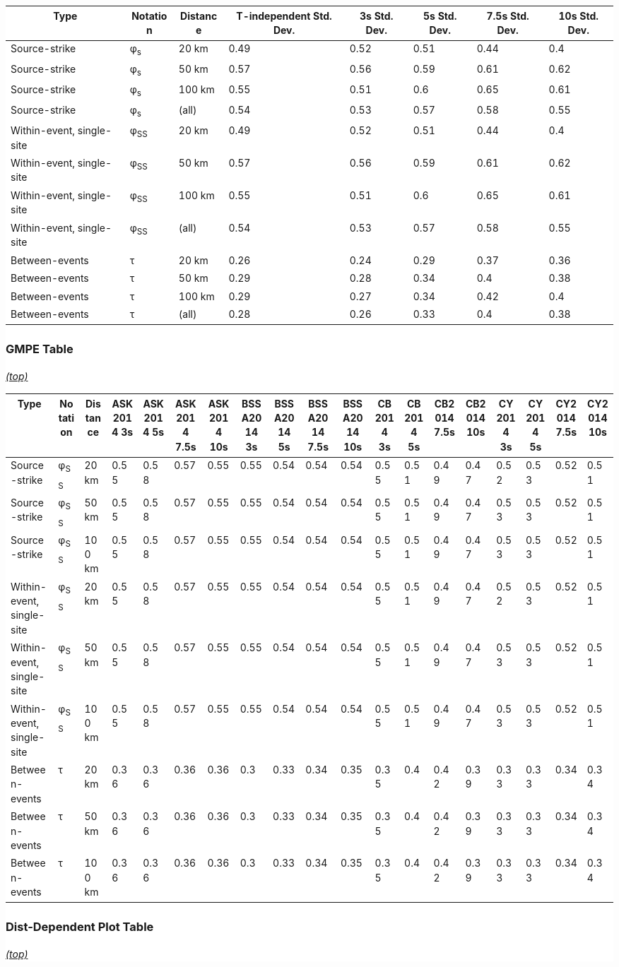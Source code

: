 | Type | Notation | Distance | T-independent Std. Dev. | 3s Std. Dev. | 5s Std. Dev. | 7.5s Std. Dev. | 10s Std. Dev. |
|-----|-----|-----|-----|-----|-----|-----|-----|
| Source-strike | &phi;<sub>s</sub> | 20 km | 0.49 | 0.52 | 0.51 | 0.44 | 0.4 |
| Source-strike | &phi;<sub>s</sub> | 50 km | 0.57 | 0.56 | 0.59 | 0.61 | 0.62 |
| Source-strike | &phi;<sub>s</sub> | 100 km | 0.55 | 0.51 | 0.6 | 0.65 | 0.61 |
| Source-strike | &phi;<sub>s</sub> | (all) | 0.54 | 0.53 | 0.57 | 0.58 | 0.55 |
| Within-event, single-site | &phi;<sub>SS</sub> | 20 km | 0.49 | 0.52 | 0.51 | 0.44 | 0.4 |
| Within-event, single-site | &phi;<sub>SS</sub> | 50 km | 0.57 | 0.56 | 0.59 | 0.61 | 0.62 |
| Within-event, single-site | &phi;<sub>SS</sub> | 100 km | 0.55 | 0.51 | 0.6 | 0.65 | 0.61 |
| Within-event, single-site | &phi;<sub>SS</sub> | (all) | 0.54 | 0.53 | 0.57 | 0.58 | 0.55 |
| Between-events | &tau; | 20 km | 0.26 | 0.24 | 0.29 | 0.37 | 0.36 |
| Between-events | &tau; | 50 km | 0.29 | 0.28 | 0.34 | 0.4 | 0.38 |
| Between-events | &tau; | 100 km | 0.29 | 0.27 | 0.34 | 0.42 | 0.4 |
| Between-events | &tau; | (all) | 0.28 | 0.26 | 0.33 | 0.4 | 0.38 |

### GMPE Table
*[(top)](#table-of-contents)*

| Type | Notation | Distance | ASK2014 3s | ASK2014 5s | ASK2014 7.5s | ASK2014 10s | BSSA2014 3s | BSSA2014 5s | BSSA2014 7.5s | BSSA2014 10s | CB2014 3s | CB2014 5s | CB2014 7.5s | CB2014 10s | CY2014 3s | CY2014 5s | CY2014 7.5s | CY2014 10s |
|-----|-----|-----|-----|-----|-----|-----|-----|-----|-----|-----|-----|-----|-----|-----|-----|-----|-----|-----|
| Source-strike | &phi;<sub>SS</sub> | 20 km | 0.55 | 0.58 | 0.57 | 0.55 | 0.55 | 0.54 | 0.54 | 0.54 | 0.55 | 0.51 | 0.49 | 0.47 | 0.52 | 0.53 | 0.52 | 0.51 |
| Source-strike | &phi;<sub>SS</sub> | 50 km | 0.55 | 0.58 | 0.57 | 0.55 | 0.55 | 0.54 | 0.54 | 0.54 | 0.55 | 0.51 | 0.49 | 0.47 | 0.53 | 0.53 | 0.52 | 0.51 |
| Source-strike | &phi;<sub>SS</sub> | 100 km | 0.55 | 0.58 | 0.57 | 0.55 | 0.55 | 0.54 | 0.54 | 0.54 | 0.55 | 0.51 | 0.49 | 0.47 | 0.53 | 0.53 | 0.52 | 0.51 |
| Within-event, single-site | &phi;<sub>SS</sub> | 20 km | 0.55 | 0.58 | 0.57 | 0.55 | 0.55 | 0.54 | 0.54 | 0.54 | 0.55 | 0.51 | 0.49 | 0.47 | 0.52 | 0.53 | 0.52 | 0.51 |
| Within-event, single-site | &phi;<sub>SS</sub> | 50 km | 0.55 | 0.58 | 0.57 | 0.55 | 0.55 | 0.54 | 0.54 | 0.54 | 0.55 | 0.51 | 0.49 | 0.47 | 0.53 | 0.53 | 0.52 | 0.51 |
| Within-event, single-site | &phi;<sub>SS</sub> | 100 km | 0.55 | 0.58 | 0.57 | 0.55 | 0.55 | 0.54 | 0.54 | 0.54 | 0.55 | 0.51 | 0.49 | 0.47 | 0.53 | 0.53 | 0.52 | 0.51 |
| Between-events | &tau; | 20 km | 0.36 | 0.36 | 0.36 | 0.36 | 0.3 | 0.33 | 0.34 | 0.35 | 0.35 | 0.4 | 0.42 | 0.39 | 0.33 | 0.33 | 0.34 | 0.34 |
| Between-events | &tau; | 50 km | 0.36 | 0.36 | 0.36 | 0.36 | 0.3 | 0.33 | 0.34 | 0.35 | 0.35 | 0.4 | 0.42 | 0.39 | 0.33 | 0.33 | 0.34 | 0.34 |
| Between-events | &tau; | 100 km | 0.36 | 0.36 | 0.36 | 0.36 | 0.3 | 0.33 | 0.34 | 0.35 | 0.35 | 0.4 | 0.42 | 0.39 | 0.33 | 0.33 | 0.34 | 0.34 |

### Dist-Dependent Plot Table
*[(top)](#table-of-contents)*
